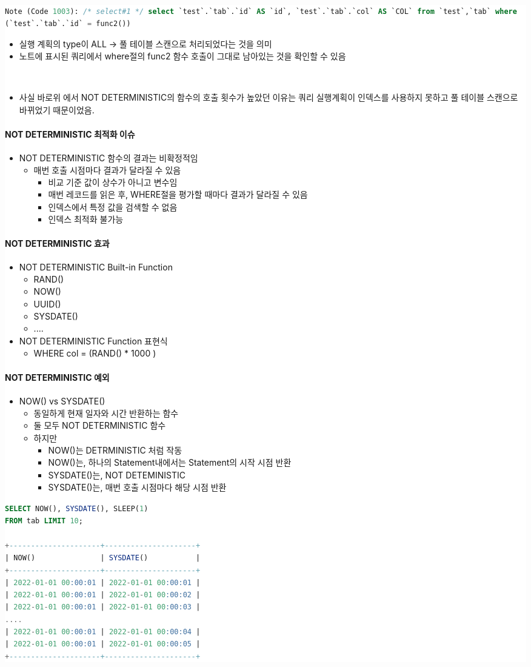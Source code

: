 ```sql
Note (Code 1003): /* select#1 */ select `test`.`tab`.`id` AS `id`, `test`.`tab`.`col` AS `COL` from `test`,`tab` where (`test`.`tab`.`id` = func2())
```
* 실행 계획의 type이 ALL -> 풀 테이블 스캔으로 처리되었다는 것을 의미
* 노트에 표시된 쿼리에서 where절의 func2 함수 호출이 그대로 남아있는 것을 확인할 수 있음

<br/>

* 사실 바로위 에서 NOT DETERMINISTIC의 함수의 호출 횟수가 높았던 이유는 쿼리 실행계획이 인덱스를 사용하지 못하고 풀 테이블 스캔으로 바뀌었기 때문이었음. 


#### NOT DETERMINISTIC 최적화 이슈
* NOT DETERMINISTIC 함수의 결과는 비확정적임
  * 매번 호출 시점마다 결과가 달라질 수 있음
    * 비교 기준 값이 상수가 아니고 변수임
    * 매번 레코드를 읽은 후, WHERE절을 평가할 때마다 결과가 달라질 수 있음
    * 인덱스에서 특정 값을 검색할 수 없음
    * 인덱스 최적화 불가능

#### NOT DETERMINISTIC 효과
* NOT DETERMINISTIC Built-in Function
  * RAND()
  * NOW()
  * UUID()
  * SYSDATE()
  * ....
* NOT DETERMINISTIC Function 표현식
  * WHERE col = (RAND() * 1000 )

#### NOT DETERMINISTIC 예외
* NOW() vs SYSDATE()
  * 동일하게 현재 일자와 시간 반환하는 함수 
  * 둘 모두 NOT DETERMINISTIC 함수
  * 하지만
    * NOW()는 DETRMINISTIC 처럼 작동
    * NOW()는, 하나의 Statement내에서는 Statement의 시작 시점 반환
    * SYSDATE()는, NOT DETEMINISTIC
    * SYSDATE()는, 매번 호출 시점마다 해당 시점 반환
    

```sql
SELECT NOW(), SYSDATE(), SLEEP(1)
FROM tab LIMIT 10;

+---------------------+---------------------+
| NOW()               | SYSDATE()           |
+---------------------+---------------------+
| 2022-01-01 00:00:01 | 2022-01-01 00:00:01 |
| 2022-01-01 00:00:01 | 2022-01-01 00:00:02 |
| 2022-01-01 00:00:01 | 2022-01-01 00:00:03 |
....
| 2022-01-01 00:00:01 | 2022-01-01 00:00:04 |
| 2022-01-01 00:00:01 | 2022-01-01 00:00:05 |
+---------------------+---------------------+
```
